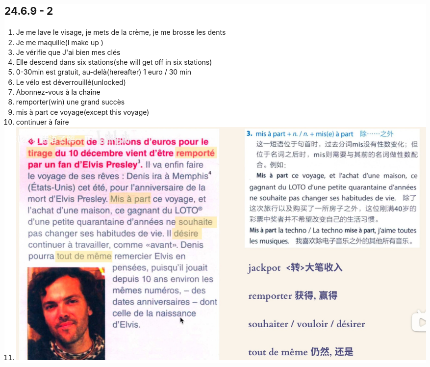 

## 24.6.9 - 2

1. Je me lave le visage, je mets de la crème, je me brosse les dents 
2. Je me maquille(I make up )
3. Je vérifie que J'ai bien mes clés 
4. Elle descend dans six stations(she will get off in six stations) 
5. 0-30min est gratuit, au-delà(hereafter) 1 euro / 30 min
6. Le vélo est déverrouillé(unlocked)
7. Abonnez-vous à la chaîne
8. remporter(win) une grand succès 
9. mis à part ce voyage(except this voyage)
10. continuer à faire
23. ![B1 09 theme](lesson17-vocabulaire-6.jpg)